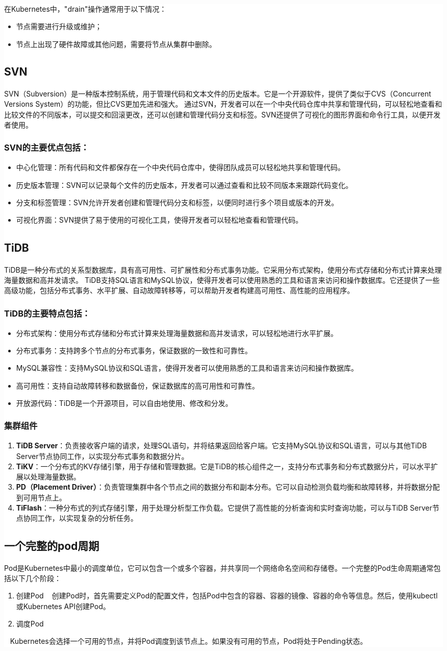 在Kubernetes中，"drain"操作通常用于以下情况：
- 节点需要进行升级或维护；

- 节点上出现了硬件故障或其他问题，需要将节点从集群中删除。

  

## SVN
SVN（Subversion）是一种版本控制系统，用于管理代码和文本文件的历史版本。它是一个开源软件，提供了类似于CVS（Concurrent Versions System）的功能，但比CVS更加先进和强大。
通过SVN，开发者可以在一个中央代码仓库中共享和管理代码，可以轻松地查看和比较文件的不同版本，可以提交和回滚更改，还可以创建和管理代码分支和标签。SVN还提供了可视化的图形界面和命令行工具，以便开发者使用。
### SVN的主要优点包括：
- 中心化管理：所有代码和文件都保存在一个中央代码仓库中，使得团队成员可以轻松地共享和管理代码。

- 历史版本管理：SVN可以记录每个文件的历史版本，开发者可以通过查看和比较不同版本来跟踪代码变化。

- 分支和标签管理：SVN允许开发者创建和管理代码分支和标签，以便同时进行多个项目或版本的开发。

- 可视化界面：SVN提供了易于使用的可视化工具，使得开发者可以轻松地查看和管理代码。

  
## TiDB
TiDB是一种分布式的关系型数据库，具有高可用性、可扩展性和分布式事务功能。它采用分布式架构，使用分布式存储和分布式计算来处理海量数据和高并发请求。
TiDB支持SQL语言和MySQL协议，使得开发者可以使用熟悉的工具和语言来访问和操作数据库。它还提供了一些高级功能，包括分布式事务、水平扩展、自动故障转移等，可以帮助开发者构建高可用性、高性能的应用程序。
### TiDB的主要特点包括：
- 分布式架构：使用分布式存储和分布式计算来处理海量数据和高并发请求，可以轻松地进行水平扩展。

- 分布式事务：支持跨多个节点的分布式事务，保证数据的一致性和可靠性。

- MySQL兼容性：支持MySQL协议和SQL语言，使得开发者可以使用熟悉的工具和语言来访问和操作数据库。

- 高可用性：支持自动故障转移和数据备份，保证数据库的高可用性和可靠性。

- 开放源代码：TiDB是一个开源项目，可以自由地使用、修改和分发。

### 集群组件
1. **TiDB Server**：负责接收客户端的请求，处理SQL语句，并将结果返回给客户端。它支持MySQL协议和SQL语言，可以与其他TiDB Server节点协同工作，以实现分布式事务和数据分片。
2. **TiKV**：一个分布式的KV存储引擎，用于存储和管理数据。它是TiDB的核心组件之一，支持分布式事务和分布式数据分片，可以水平扩展以处理海量数据。
3. **PD（Placement Driver）**：负责管理集群中各个节点之间的数据分布和副本分布。它可以自动检测负载均衡和故障转移，并将数据分配到可用节点上。
4. **TiFlash**：一种分布式的列式存储引擎，用于处理分析型工作负载。它提供了高性能的分析查询和实时查询功能，可以与TiDB Server节点协同工作，以实现复杂的分析任务。


## 一个完整的pod周期
Pod是Kubernetes中最小的调度单位，它可以包含一个或多个容器，并共享同一个网络命名空间和存储卷。一个完整的Pod生命周期通常包括以下几个阶段：
1. 创建Pod
   创建Pod时，首先需要定义Pod的配置文件，包括Pod中包含的容器、容器的镜像、容器的命令等信息。然后，使用kubectl或Kubernetes API创建Pod。


2. 调度Pod

   Kubernetes会选择一个可用的节点，并将Pod调度到该节点上。如果没有可用的节点，Pod将处于Pending状态。
